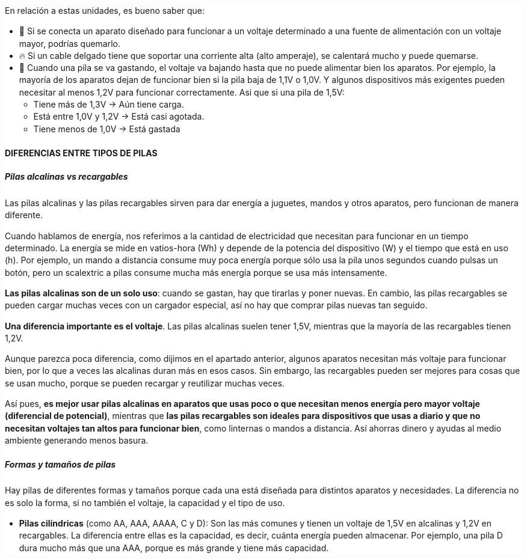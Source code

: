 
</div>

En relación a estas unidades, es bueno saber que:
* 🚨 Si se conecta un aparato diseñado para funcionar a un voltaje determinado a una fuente de alimentación con un voltaje mayor, podrías quemarlo.
* 🔥 Si un cable delgado tiene que soportar una corriente alta (alto amperaje), se calentará mucho y puede quemarse.
* 🪫 Cuando una pila se va gastando, el voltaje va bajando hasta que no puede alimentar bien los aparatos. Por ejemplo, la mayoría de los aparatos dejan de funcionar bien si la pila baja de 1,1V o 1,0V. Y algunos dispositivos más exigentes pueden necesitar al menos 1,2V para funcionar correctamente. Asi que si una pila de 1,5V:
  * Tiene más de 1,3V → Aún tiene carga.
  * Está entre 1,0V y 1,2V → Está casi agotada.
  * Tiene menos de 1,0V → Está gastada

#### DIFERENCIAS ENTRE TIPOS DE PILAS

##### Pilas alcalinas vs recargables

Las pilas alcalinas y las pilas recargables sirven para dar energía a juguetes, mandos y otros aparatos, pero funcionan de manera diferente. 

Cuando hablamos de energía, nos referimos a la cantidad de electricidad que necesitan para funcionar en un tiempo determinado. La energía se mide en vatios-hora (Wh) y depende de la potencia del dispositivo (W) y el tiempo que está en uso (h). Por ejemplo, un mando a distancia consume muy poca energía porque sólo usa la pila unos segundos cuando pulsas un botón, pero un scalextric a pilas consume mucha más energía porque se usa más intensamente.

**Las pilas alcalinas son de un solo uso**: cuando se gastan, hay que tirarlas y poner nuevas. En cambio, las pilas recargables se pueden cargar muchas veces con un cargador especial, así no hay que comprar pilas nuevas tan seguido.

**Una diferencia importante es el voltaje**. Las pilas alcalinas suelen tener 1,5V, mientras que la mayoría de las recargables tienen 1,2V. 

Aunque parezca poca diferencia, como dijimos en el apartado anterior, algunos aparatos necesitan más voltaje para funcionar bien, por lo que a veces las alcalinas duran más en esos casos. Sin embargo, las recargables pueden ser mejores para cosas que se usan mucho, porque se pueden recargar y reutilizar muchas veces.

Así pues, **es mejor usar pilas alcalinas en aparatos que usas poco o que necesitan menos energía pero mayor voltaje (diferencial de potencial)**, mientras que **las pilas recargables son ideales para dispositivos que usas a diario y que no necesitan voltajes tan altos para funcionar bien**, como linternas o mandos a distancia. Así ahorras dinero y ayudas al medio ambiente generando menos basura.

##### Formas y tamaños de pilas

Hay pilas de diferentes formas y tamaños porque cada una está diseñada para distintos aparatos y necesidades. La diferencia no es solo la forma, si no también el voltaje, la capacidad y el tipo de uso.

* **Pilas cilíndricas** (como AA, AAA, AAAA, C y D): Son las más comunes y tienen un voltaje de 1,5V en alcalinas y 1,2V en recargables. La diferencia entre ellas es la capacidad, es decir, cuánta energía pueden almacenar. Por ejemplo, una pila D dura mucho más que una AAA, porque es más grande y tiene más capacidad.
